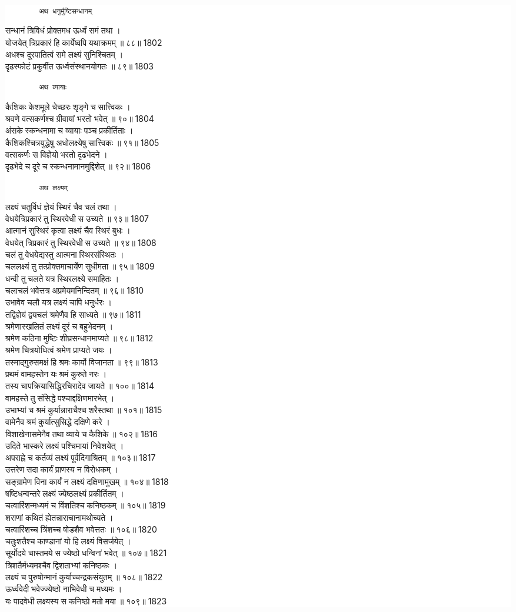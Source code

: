   
  
            अथ धनुर्मुष्टिसन्धानम्  
सन्धानं त्रिविधं प्रोक्तमध ऊर्ध्वं समं तथा ।  
योजयेत् त्रिप्रकारं हि कार्येष्वपि यथाक्रमम् ॥ ८८॥ 1802  
अधश्च दूरपातित्वं समे लक्ष्यं सुनिश्चितम् ।  
दृढस्फोटं प्रकुर्वीत ऊर्ध्वसंस्थानयोगतः ॥ ८९॥ 1803  
  
  
  
            अथ व्यायाः  
कैशिकः केशमूले चेच्छरः शृङ्गे च सात्त्विकः ।  
श्रवणे वत्सकर्णश्च ग्रीवायां भरतो भवेत् ॥ ९०॥ 1804  
अंसके स्कन्धनामा च व्यायाः पञ्च प्रकीर्तिताः ।  
कैशिकश्चित्रयुद्धेषु अधोलक्ष्येषु सात्त्विकः ॥ ९१॥ 1805  
वत्सकर्णः स विज्ञेयो भरतो दृढभेदने ।  
दृढभेदे च दूरे च स्कन्धनामानमुद्दिशेत् ॥ ९२॥ 1806  
  
  
  
            अथ लक्ष्यम्  
लक्ष्यं चतुर्विधं ज्ञेयं स्थिरं चैव चलं तथा ।  
वेधयेत्रिप्रकारं तु स्थिरवेधी स उच्यते ॥ ९३॥ 1807  
आत्मानं सुस्थिरं कृत्वा लक्ष्यं चैव स्थिरं बुधः ।  
वेधयेत् त्रिप्रकारं तु स्थिरवेधी स उच्यते ॥ ९४॥ 1808  
चलं तु वेधयेद्यस्तु आत्मना स्थिरसंस्थितः ।  
चललक्ष्यं तु तत्प्रोक्तमाचार्येण सुधीमता ॥ ९५॥ 1809  
धन्वी तु चलते यत्र स्थिरलक्ष्ये समाहितः ।  
चलाचलं भवेत्तत्र अप्रमेयमनिन्दितम् ॥ ९६॥ 1810  
उभावेव चलौ यत्र लक्ष्यं चापि धनुर्धरः ।  
तद्विज्ञेयं द्वयचलं श्रमेणैव हि साध्यते ॥ ९७॥ 1811  
श्रमेणास्खलितं लक्ष्यं दूरं च बहुभेदनम् ।  
श्रमेण कठिना मुष्टिः शीघ्रसन्धानमाप्यते ॥ ९८॥ 1812  
श्रमेण चित्रयोधित्वं श्रमेण प्राप्यते जयः ।  
तस्माद्गुरुसमक्षं हि श्रमः कार्यो विजानता ॥ ९९॥ 1813  
प्रथमं वामहस्तेन यः श्रमं कुरुते नरः ।  
तस्य चापक्रियासिद्धिरचिरादेव जायते ॥ १००॥ 1814  
वामहस्ते तु संसिद्धे पश्चाद्दक्षिणमारभेत् ।  
उभाभ्यां च श्रमं कुर्यान्नाराचैश्च शरैस्तथा ॥ १०१॥ 1815  
वामेनैव श्रमं कुर्यात्सुसिद्धे दक्षिणे करे ।  
विशाखेनासमेनैव तथा व्याये च कैशिके ॥ १०२॥ 1816  
उदिते भास्करे लक्ष्यं पश्चिमायां निवेशयेत् ।  
अपराह्ने च कर्तव्यं लक्ष्यं पूर्वदिगाश्रितम् ॥ १०३॥ 1817  
उत्तरेण सदा कार्यं प्राणस्य न विरोधकम् ।  
सङ्ग्रामेण विना कार्यं न लक्ष्यं दक्षिणामुखम् ॥ १०४॥ 1818  
षष्टिधन्वन्तरे लक्ष्यं ज्येष्ठलक्ष्यं प्रकीर्तितम् ।  
चत्वारिंशन्मध्यमं च विंशतिश्च कनिष्ठकम् ॥ १०५॥ 1819  
शराणां कथितं ह्येतन्नाराचानामथोच्यते ।  
चत्वारिंशच्च त्रिंशच्च षोडशैव भवेत्ततः ॥ १०६॥ 1820  
चतुःशतैश्च काण्डानां यो हि लक्ष्यं विसर्जयेत् ।  
सूर्योदये चास्तमये स ज्येष्ठो धन्विनां भवेत् ॥ १०७॥ 1821  
त्रिशतैर्मध्यमश्चैव द्विशताभ्यां कनिष्ठकः ।  
लक्ष्यं च पुरुषोन्मानं कुर्याच्चन्द्रकसंयुतम् ॥ १०८॥ 1822  
ऊर्ध्ववेदी भवेज्ज्येष्ठो नाभिवेधी च मध्यमः ।  
यः पादवेधी लक्ष्यस्य स कनिष्ठो मतो मया ॥ १०९॥ 1823  
  